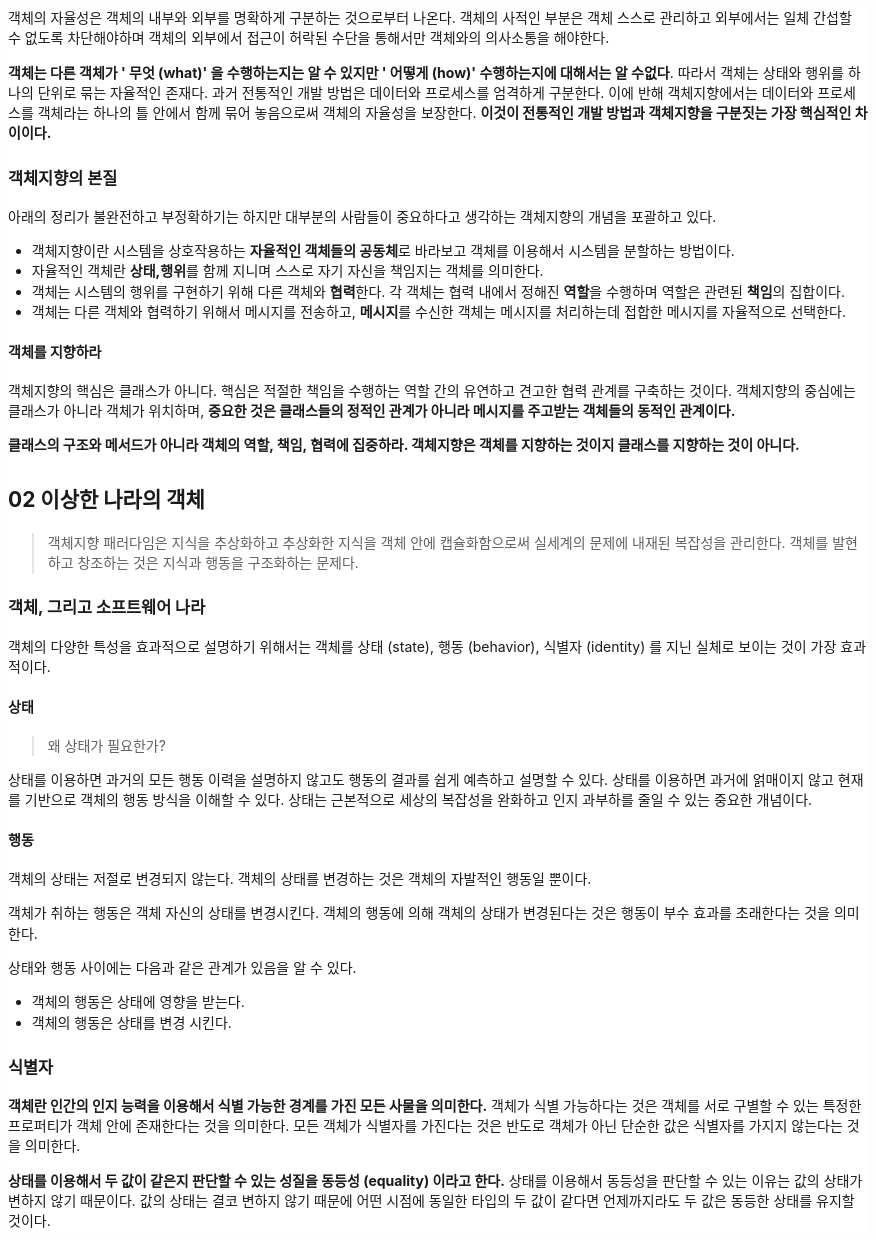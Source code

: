 객체의 자율성은 객체의 내부와 외부를 명확하게 구분하는 것으로부터 나온다. 객체의 사적인 부분은 객체 스스로 관리하고 외부에서는 일체 간섭할 수 없도록 차단해야하며 객체의 외부에서 접근이 허락된 수단을 통해서만 객체와의 의사소통을 해야한다.

**객체는 다른 객체가 ' 무엇 (what)' 을 수행하는지는 알 수 있지만 ' 어떻게 (how)' 수행하는지에 대해서는 알 수없다**. 따라서 객체는 상태와 행위를 하나의 단위로 묶는 자율적인 존재다. 과거 전통적인 개발 방법은 데이터와 프로세스를 엄격하게 구분한다. 이에 반해 객체지향에서는 데이터와 프로세스를 객체라는 하나의 틀 안에서 함께 묶어 놓음으로써 객체의 자율성을 보장한다. **이것이 전통적인 개발 방법과 객체지향을 구분짓는 가장 핵심적인 차이이다.**

### 객체지향의 본질

아래의 정리가 불완전하고 부정확하기는 하지만 대부분의 사람들이 중요하다고 생각하는 객체지향의 개념을 포괄하고 있다.

- 객체지향이란 시스템을 상호작용하는 **자율적인 객체들의 공동체**로 바라보고 객체를 이용해서 시스템을 분할하는 방법이다.
- 자율적인 객체란 **상태,행위**를 함께 지니며 스스로 자기 자신을 책임지는 객체를 의미한다.
- 객체는 시스템의 행위를 구현하기 위해 다른 객체와 **협력**한다. 각 객체는 협력 내에서 정해진 **역할**을 수행하며 역할은 관련된 **책임**의 집합이다.
- 객체는 다른 객체와 협력하기 위해서 메시지를 전송하고, **메시지**를 수신한 객체는 메시지를 처리하는데 접합한 메시지를 자율적으로 선택한다.

#### 객체를 지향하라

객체지향의 핵심은 클래스가 아니다. 핵심은 적절한 책임을 수행하는 역할 간의 유연하고 견고한 협력 관계를 구축하는 것이다. 객체지향의 중심에는 클래스가 아니라 객체가 위치하며, **중요한 것은 클래스들의 정적인 관계가 아니라 메시지를 주고받는 객체들의 동적인 관계이다.**

**클래스의 구조와 메서드가 아니라 객체의 역할, 책임, 협력에 집중하라. 객체지향은 객체를 지향하는 것이지 클래스를 지향하는 것이 아니다.**

## 02 이상한 나라의 객체

> 객체지향 패러다임은 지식을 추상화하고 추상화한 지식을 객체 안에 캡슐화함으로써 실세계의 문제에 내재된 복잡성을 관리한다. 객체를 발현하고 창조하는 것은 지식과 행동을 구조화하는 문제다.

### 객체, 그리고 소프트웨어 나라

객체의 다양한 특성을 효과적으로 설명하기 위해서는 객체를 상태 (state), 행동 (behavior), 식별자 (identity) 를 지닌 실체로 보이는 것이 가장 효과적이다.

#### 상태

> 왜 상태가 필요한가?

상태를 이용하면 과거의 모든 행동 이력을 설명하지 않고도 행동의 결과를 쉽게 예측하고 설명할 수 있다. 상태를 이용하면 과거에 얽매이지 않고 현재를 기반으로 객체의 행동 방식을 이해할 수 있다. 상태는 근본적으로 세상의 복잡성을 완화하고 인지 과부하를 줄일 수 있는 중요한 개념이다.

#### 행동

객체의 상태는 저절로 변경되지 않는다. 객체의 상태를 변경하는 것은 객체의 자발적인 행동일 뿐이다.

객체가 취하는 행동은 객체 자신의 상태를 변경시킨다. 객체의 행동에 의해 객체의 상태가 변경된다는 것은 행동이 부수 효과를 초래한다는 것을 의미한다.

상태와 행동 사이에는 다음과 같은 관계가 있음을 알 수 있다.

- 객체의 행동은 상태에 영향을 받는다.
- 객체의 행동은 상태를 변경 시킨다.

### 식별자

**객체란 인간의 인지 능력을 이용해서 식별 가능한 경계를 가진 모든 사물을 의미한다.** 객체가 식별 가능하다는 것은 객체를 서로 구별할 수 있는 특정한 프로퍼티가 객체 안에 존재한다는 것을 의미한다. 모든 객체가 식별자를 가진다는 것은 반도로 객체가 아닌 단순한 값은 식별자를 가지지 않는다는 것을 의미한다.

**상태를 이용해서 두 값이 같은지 판단할 수 있는 성질을 동등성 (equality) 이라고 한다.** 상태를 이용해서 동등성을 판단할 수 있는 이유는 값의 상태가 변하지 않기 때문이다. 값의 상태는 결코 변하지 않기 때문에 어떤 시점에 동일한 타입의 두 값이 같다면 언제까지라도 두 값은 동등한 상태를 유지할 것이다.
